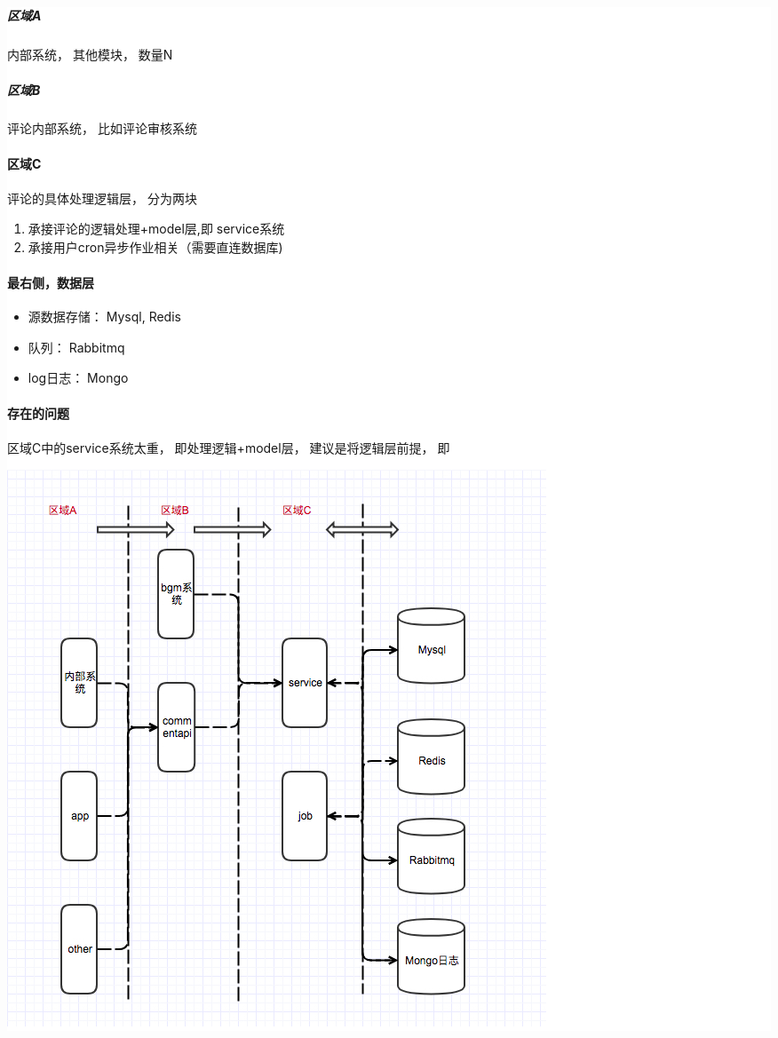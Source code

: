 

##### 区域A

内部系统， 其他模块， 数量N

##### 区域B

评论内部系统， 比如评论审核系统

#### 区域C

评论的具体处理逻辑层， 分为两块

1. 承接评论的逻辑处理+model层,即 service系统
2. 承接用户cron异步作业相关（需要直连数据库)

#### 最右侧，数据层

+ 源数据存储： Mysql, Redis

+ 队列： Rabbitmq

+ log日志： Mongo



#### 存在的问题



区域C中的service系统太重， 即处理逻辑+model层， 建议是将逻辑层前提， 即



![image-20190125165947565](assets/image-20190125165947565.png)
